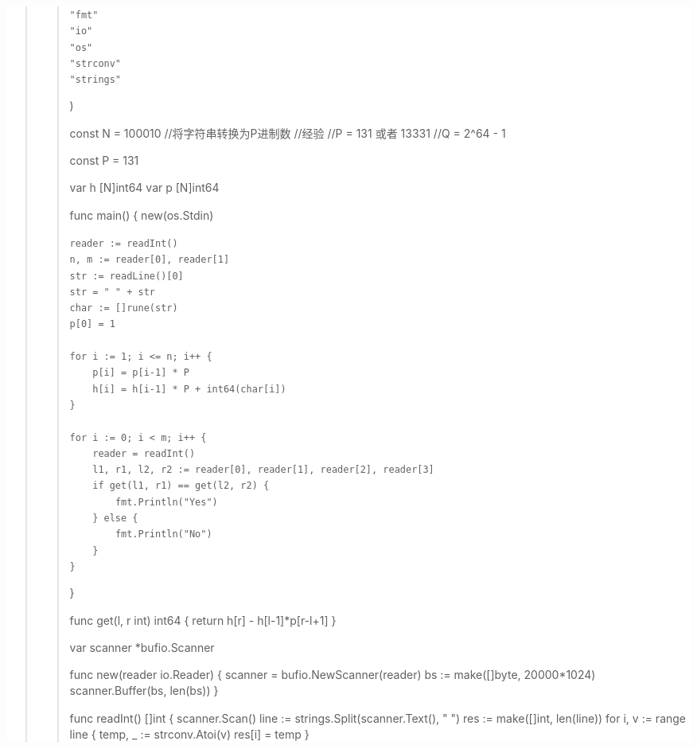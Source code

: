 > >     "fmt"
> >     "io"
> >     "os"
> >     "strconv"
> >     "strings"
> > )
> > 
> > const N = 100010
> > //将字符串转换为P进制数
> > //经验
> > //P = 131 或者 13331
> > //Q = 2^64 - 1
> > 
> > const P = 131
> > 
> > var h [N]int64
> > var p [N]int64
> > 
> > func main() {
> >     new(os.Stdin)
> >     
> >     reader := readInt()
> >     n, m := reader[0], reader[1]
> >     str := readLine()[0]
> >     str = " " + str
> >     char := []rune(str)
> >     p[0] = 1
> >     
> >     for i := 1; i <= n; i++ {
> >         p[i] = p[i-1] * P
> >         h[i] = h[i-1] * P + int64(char[i])
> >     }
> >     
> >     for i := 0; i < m; i++ {
> >         reader = readInt()
> >         l1, r1, l2, r2 := reader[0], reader[1], reader[2], reader[3]
> >         if get(l1, r1) == get(l2, r2) {
> >             fmt.Println("Yes")
> >         } else {
> >             fmt.Println("No")
> >         }
> >     }
> > }
> > 
> > func get(l, r int) int64 {
> >     return h[r] - h[l-1]*p[r-l+1]
> > }
> > 
> > var scanner *bufio.Scanner
> > 
> > func new(reader io.Reader) {
> >     scanner = bufio.NewScanner(reader)
> >     bs := make([]byte, 20000*1024)
> >     scanner.Buffer(bs, len(bs))
> > }
> > 
> > func readInt() []int {
> >     scanner.Scan()
> >     line := strings.Split(scanner.Text(), " ")
> >     res := make([]int, len(line))
> >     for i, v := range line {
> >         temp, _ := strconv.Atoi(v)
> >         res[i] = temp
> >     }
